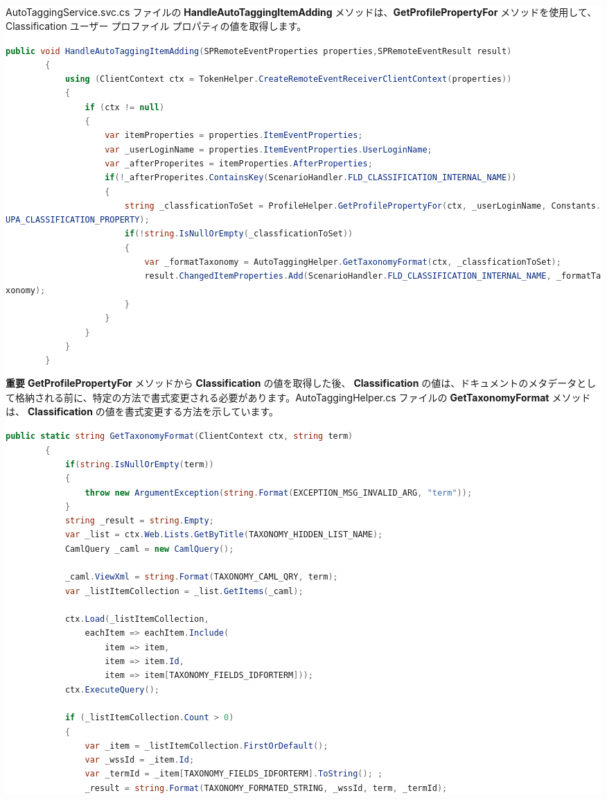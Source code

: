 AutoTaggingService.svc.cs ファイルの **HandleAutoTaggingItemAdding** メソッドは、**GetProfilePropertyFor** メソッドを使用して、Classification ユーザー プロファイル プロパティの値を取得します。

```C#
public void HandleAutoTaggingItemAdding(SPRemoteEventProperties properties,SPRemoteEventResult result)
        {
            using (ClientContext ctx = TokenHelper.CreateRemoteEventReceiverClientContext(properties))
            {
                if (ctx != null)
                {
                    var itemProperties = properties.ItemEventProperties;
                    var _userLoginName = properties.ItemEventProperties.UserLoginName;
                    var _afterProperites = itemProperties.AfterProperties;
                    if(!_afterProperites.ContainsKey(ScenarioHandler.FLD_CLASSIFICATION_INTERNAL_NAME))
                    {
                        string _classficationToSet = ProfileHelper.GetProfilePropertyFor(ctx, _userLoginName, Constants.UPA_CLASSIFICATION_PROPERTY);
                        if(!string.IsNullOrEmpty(_classficationToSet))
                        { 
                            var _formatTaxonomy = AutoTaggingHelper.GetTaxonomyFormat(ctx, _classficationToSet);
                            result.ChangedItemProperties.Add(ScenarioHandler.FLD_CLASSIFICATION_INTERNAL_NAME, _formatTaxonomy);
                        }
                    }
                }
            }
        }

```
    
**重要**   **GetProfilePropertyFor** メソッドから **Classification** の値を取得した後、 **Classification** の値は、ドキュメントのメタデータとして格納される前に、特定の方法で書式変更される必要があります。AutoTaggingHelper.cs ファイルの **GetTaxonomyFormat** メソッドは、 **Classification** の値を書式変更する方法を示しています。

```C#
public static string GetTaxonomyFormat(ClientContext ctx, string term)
        { 
            if(string.IsNullOrEmpty(term))
            {
                throw new ArgumentException(string.Format(EXCEPTION_MSG_INVALID_ARG, "term"));
            }
            string _result = string.Empty;
            var _list = ctx.Web.Lists.GetByTitle(TAXONOMY_HIDDEN_LIST_NAME);
            CamlQuery _caml = new CamlQuery();

            _caml.ViewXml = string.Format(TAXONOMY_CAML_QRY, term);
            var _listItemCollection = _list.GetItems(_caml);

            ctx.Load(_listItemCollection,
                eachItem => eachItem.Include(
                    item => item,
                    item => item.Id,
                    item => item[TAXONOMY_FIELDS_IDFORTERM]));
            ctx.ExecuteQuery();

            if (_listItemCollection.Count > 0)
            {
                var _item = _listItemCollection.FirstOrDefault();
                var _wssId = _item.Id;
                var _termId = _item[TAXONOMY_FIELDS_IDFORTERM].ToString(); ;
                _result = string.Format(TAXONOMY_FORMATED_STRING, _wssId, term, _termId);
```